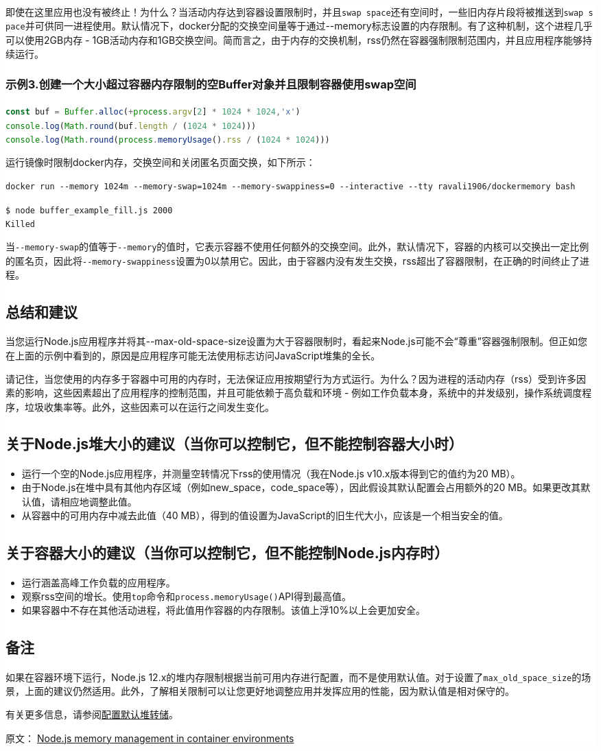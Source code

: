 即使在这里应用也没有被终止！为什么？当活动内存达到容器设置限制时，并且`swap space`还有空间时，一些旧内存片段将被推送到`swap space`并可供同一进程使用。默认情况下，docker分配的交换空间量等于通过--memory标志设置的内存限制。有了这种机制，这个进程几乎可以使用2GB内存 - 1GB活动内存和1GB交换空间。简而言之，由于内存的交换机制，rss仍然在容器强制限制范围内，并且应用程序能够持续运行。

### 示例3.创建一个大小超过容器内存限制的空Buffer对象并且限制容器使用swap空间

``` javascript
const buf = Buffer.alloc(+process.argv[2] * 1024 * 1024,'x')
console.log(Math.round(buf.length / (1024 * 1024)))
console.log(Math.round(process.memoryUsage().rss / (1024 * 1024)))
```

运行镜像时限制docker内存，交换空间和关闭匿名页面交换，如下所示：

``` shell
docker run --memory 1024m --memory-swap=1024m --memory-swappiness=0 --interactive --tty ravali1906/dockermemory bash
```

``` shell
$ node buffer_example_fill.js 2000
Killed
```

当`--memory-swap`的值等于`--memory`的值时，它表示容器不使用任何额外的交换空间。此外，默认情况下，容器的内核可以交换出一定比例的匿名页，因此将`--memory-swappiness`设置为0以禁用它。因此，由于容器内没有发生交换，rss超出了容器限制，在正确的时间终止了进程。

## 总结和建议

当您运行Node.js应用程序并将其--max-old-space-size设置为大于容器限制时，看起来Node.js可能不会“尊重”容器强制限制。但正如您在上面的示例中看到的，原因是应用程序可能无法使用标志访问JavaScript堆集的全长。

请记住，当您使用的内存多于容器中可用的内存时，无法保证应用按期望行为方式运行。为什么？因为进程的活动内存（rss）受到许多因素的影响，这些因素超出了应用程序的控制范围，并且可能依赖于高负载和环境 - 例如工作负载本身，系统中的并发级别，操作系统调度程序，垃圾收集率等。此外，这些因素可以在运行之间发生变化。

## 关于Node.js堆大小的建议（当你可以控制它，但不能控制容器大小时）

* 运行一个空的Node.js应用程序，并测量空转情况下rss的使用情况（我在Node.js v10.x版本得到它的值约为20 MB）。
* 由于Node.js在堆中具有其他内存区域（例如new_space，code_space等），因此假设其默认配置会占用额外的20 MB。如果更改其默认值，请相应地调整此值。
* 从容器中的可用内存中减去此值（40 MB），得到的值设置为JavaScript的旧生代大小，应该是一个相当安全的值。

## 关于容器大小的建议（当你可以控制它，但不能控制Node.js内存时）

* 运行涵盖高峰工作负载的应用程序。
* 观察rss空间的增长。使用`top`命令和`process.memoryUsage()`API得到最高值。
* 如果容器中不存在其他活动进程，将此值用作容器的内存限制。该值上浮10%以上会更加安全。

## 备注

如果在容器环境下运行，Node.js 12.x的堆内存限制根据当前可用内存进行配置，而不是使用默认值。对于设置了`max_old_space_size`的场景，上面的建议仍然适用。此外，了解相关限制可以让您更好地调整应用并发挥应用的性能，因为默认值是相对保守的。

有关更多信息，请参阅[配置默认堆转储](https://github.com/nodejs/node/pull/25576#issuecomment-455737693)。

原文： [Node.js memory management in container environments](https://medium.com/the-node-js-collection/node-js-memory-management-in-container-environments-7eb8409a74e8)